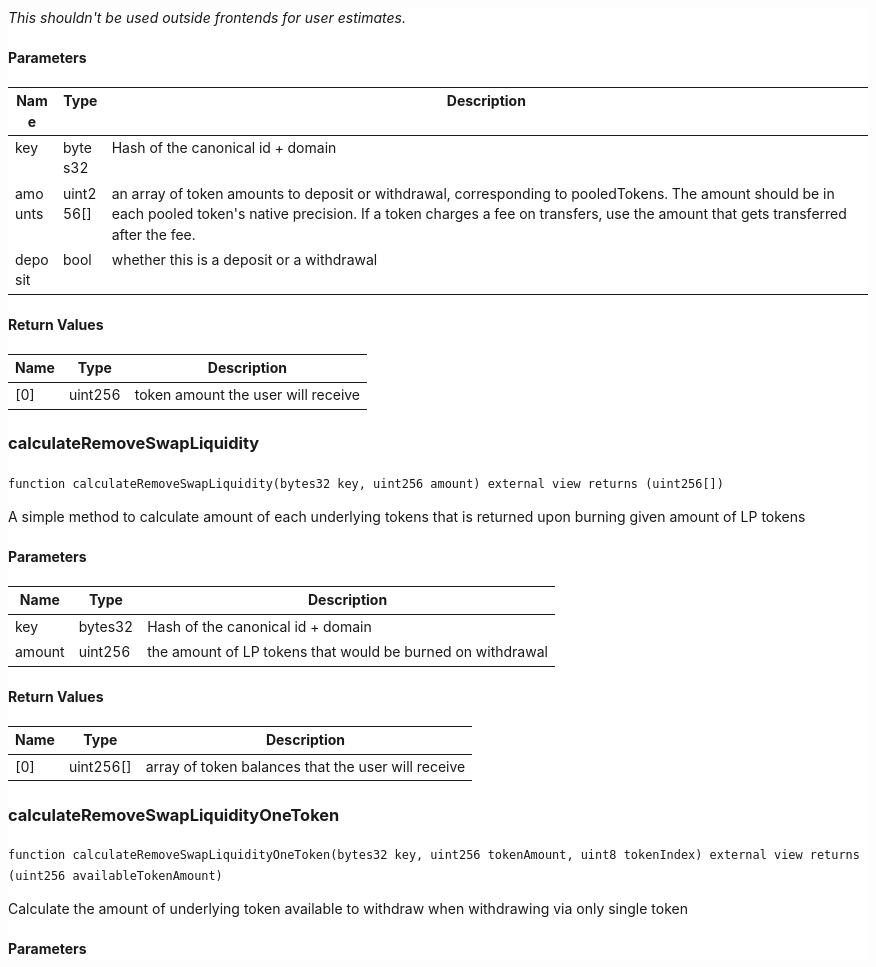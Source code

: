 _This shouldn't be used outside frontends for user estimates._

#### Parameters

| Name | Type | Description |
| ---- | ---- | ----------- |
| key | bytes32 | Hash of the canonical id + domain |
| amounts | uint256[] | an array of token amounts to deposit or withdrawal, corresponding to pooledTokens. The amount should be in each pooled token's native precision. If a token charges a fee on transfers, use the amount that gets transferred after the fee. |
| deposit | bool | whether this is a deposit or a withdrawal |

#### Return Values

| Name | Type | Description |
| ---- | ---- | ----------- |
| [0] | uint256 | token amount the user will receive |

### calculateRemoveSwapLiquidity

```solidity
function calculateRemoveSwapLiquidity(bytes32 key, uint256 amount) external view returns (uint256[])
```

A simple method to calculate amount of each underlying
tokens that is returned upon burning given amount of LP tokens

#### Parameters

| Name | Type | Description |
| ---- | ---- | ----------- |
| key | bytes32 | Hash of the canonical id + domain |
| amount | uint256 | the amount of LP tokens that would be burned on withdrawal |

#### Return Values

| Name | Type | Description |
| ---- | ---- | ----------- |
| [0] | uint256[] | array of token balances that the user will receive |

### calculateRemoveSwapLiquidityOneToken

```solidity
function calculateRemoveSwapLiquidityOneToken(bytes32 key, uint256 tokenAmount, uint8 tokenIndex) external view returns (uint256 availableTokenAmount)
```

Calculate the amount of underlying token available to withdraw
when withdrawing via only single token

#### Parameters
